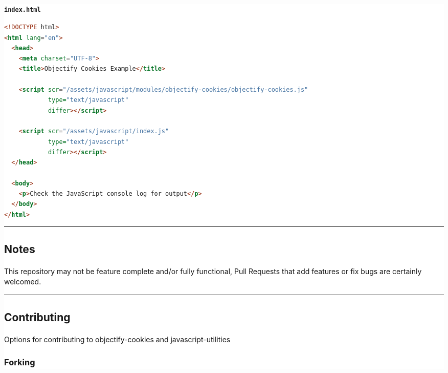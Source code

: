 ```JavaScript
```


**`index.html`**


```HTML
<!DOCTYPE html>
<html lang="en">
  <head>
    <meta charset="UTF-8">
    <title>Objectify Cookies Example</title>

    <script scr="/assets/javascript/modules/objectify-cookies/objectify-cookies.js"
            type="text/javascript"
            differ></script>

    <script scr="/assets/javascript/index.js"
            type="text/javascript"
            differ></script>
  </head>

  <body>
    <p>Check the JavaScript console log for output</p>
  </body>
</html>
```

______


## Notes
[heading__notes]:
  #notes
  "&#x1F5D2; Additional things to keep in mind when developing"


This repository may not be feature complete and/or fully functional, Pull Requests that add features or fix bugs are certainly welcomed.



______


## Contributing
[heading__contributing]:
  #contributing
  "&#x1F4C8; Options for contributing to objectify-cookies and javascript-utilities"


Options for contributing to objectify-cookies and javascript-utilities


### Forking
[heading__forking]:
  #forking
  "&#x1F531; Tips for forking objectify-cookies"
